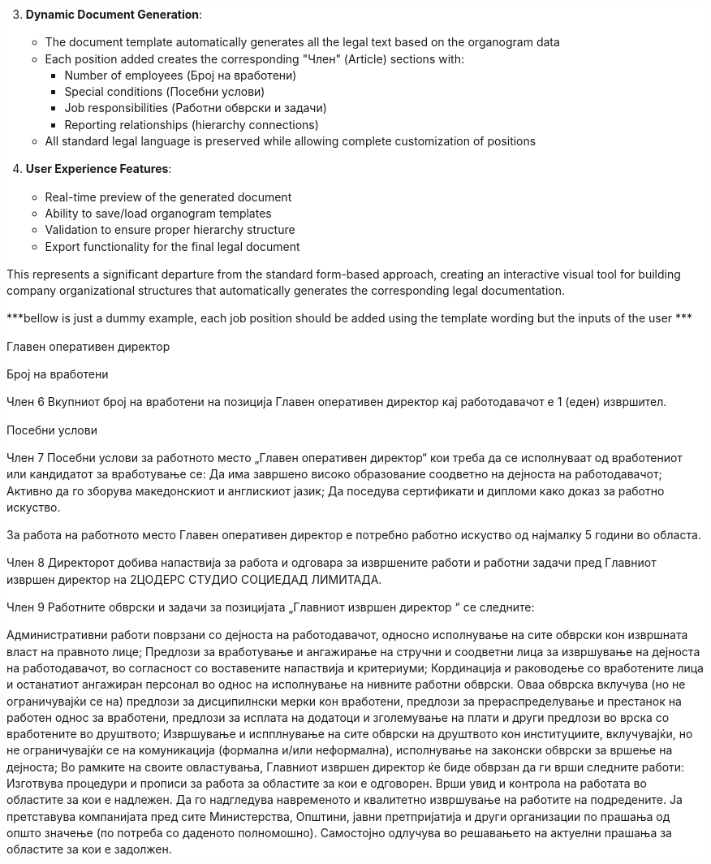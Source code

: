 3. **Dynamic Document Generation**:
   - The document template automatically generates all the legal text based on the organogram data
   - Each position added creates the corresponding "Член" (Article) sections with:
     * Number of employees (Број на вработени)
     * Special conditions (Посебни услови)
     * Job responsibilities (Работни обврски и задачи)  
     * Reporting relationships (hierarchy connections)
   - All standard legal language is preserved while allowing complete customization of positions

4. **User Experience Features**:
   - Real-time preview of the generated document
   - Ability to save/load organogram templates
   - Validation to ensure proper hierarchy structure
   - Export functionality for the final legal document

This represents a significant departure from the standard form-based approach, creating an interactive visual tool for building company organizational structures that automatically generates the corresponding legal documentation.

***bellow is just a dummy example, each job position should be added using the template wording but the inputs of the user ***

Главен оперативен директор 

Број на вработени

Член 6
Вкупниот број на вработени на позиција Главен оперативен директор кај работодавачот е 1 (еден) извршител.

Посебни услови 

Член 7
Посебни услови за работното место „Главен оперативен директор“ кои треба да се исполнуваат од вработениот или кандидатот за вработување се: 
Да има завршено високо образование соодветно на дејноста на работодавачот;
Активно да го зборува македонскиот и англискиот јазик; 
Да поседува сертификати и дипломи како доказ за работно искуство.

За работа на работното место Главен оперативен директор е потребно работно искуство од најмалку 5 години во областа.

Член 8
Директорот добива напаствија за работа и одговара за извршените работи и работни задачи пред Главниот извршен директор на 2ЦОДЕРС СТУДИО СОЦИЕДАД ЛИМИТАДА. 

Член 9
Работните обврски и задачи за позицијата „Главниот извршен директор “ се следните:

Административни работи поврзани со дејноста на работодавачот, односно исполнување на сите обврски кон извршната власт на правното лице;
Предлози за вработување и ангажирање на стручни и соодветни лица за извршување на дејноста на работодавачот, во согласност со воставените напаствија и критериуми;
Кординација и раководење со вработените лица и останатиот ангажиран персонал во однос на исполнување на нивните работни обврски. Оваа обврска вклучува (но не ограничувајќи се на) предлози за дисципилнски мерки кон вработени, предлози за прераспределување и престанок на работен однос за вработени, предлози за исплата на додатоци и зголемување на плати и други предлози во врска со вработените во друштвото;
Извршување и испплнување на сите обврски на друштвото кон институциите, вклучувајќи, но не ограничувајќи се на комуникација (формална и/или неформална), исполнување на законски обврски за вршење на дејноста; 
Во рамките на своите овластувања, Главниот извршен директор ќе биде обврзан да ги врши следните работи:
Изготвува процедури и прописи за работа за областите за кои е одговорен. 
Врши увид и контрола на работата во областите за кои е надлежен. 
Да го надгледува навременото и квалитетно извршување на работите на подредените. 
Ја претставува компанијата пред сите Министерства, Општини, јавни претпријатија и други организации по прашања од општо значење (по потреба со даденото полномошно). 
Самостојно одлучува во решавањето на актуелни прашања за областите за кои е задолжен. 
